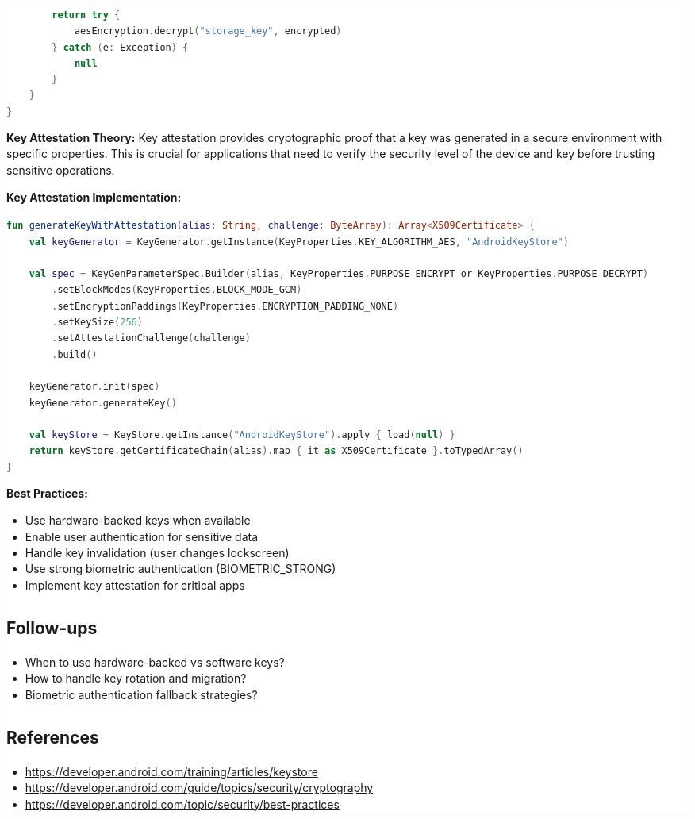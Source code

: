 ```kotlin
        return try {
            aesEncryption.decrypt("storage_key", encrypted)
        } catch (e: Exception) {
            null
        }
    }
}
```

**Key Attestation Theory:**
Key attestation provides cryptographic proof that a key was generated in a secure environment with specific properties. This is crucial for applications that need to verify the security level of the device and key before trusting sensitive operations.

**Key Attestation Implementation:**
```kotlin
fun generateKeyWithAttestation(alias: String, challenge: ByteArray): Array<X509Certificate> {
    val keyGenerator = KeyGenerator.getInstance(KeyProperties.KEY_ALGORITHM_AES, "AndroidKeyStore")

    val spec = KeyGenParameterSpec.Builder(alias, KeyProperties.PURPOSE_ENCRYPT or KeyProperties.PURPOSE_DECRYPT)
        .setBlockModes(KeyProperties.BLOCK_MODE_GCM)
        .setEncryptionPaddings(KeyProperties.ENCRYPTION_PADDING_NONE)
        .setKeySize(256)
        .setAttestationChallenge(challenge)
        .build()

    keyGenerator.init(spec)
    keyGenerator.generateKey()

    val keyStore = KeyStore.getInstance("AndroidKeyStore").apply { load(null) }
    return keyStore.getCertificateChain(alias).map { it as X509Certificate }.toTypedArray()
}
```

**Best Practices:**
- Use hardware-backed keys when available
- Enable user authentication for sensitive data
- Handle key invalidation (user changes lockscreen)
- Use strong biometric authentication (BIOMETRIC_STRONG)
- Implement key attestation for critical apps

## Follow-ups

- When to use hardware-backed vs software keys?
- How to handle key rotation and migration?
- Biometric authentication fallback strategies?

## References

- https://developer.android.com/training/articles/keystore
- https://developer.android.com/guide/topics/security/cryptography
- https://developer.android.com/topic/security/best-practices
